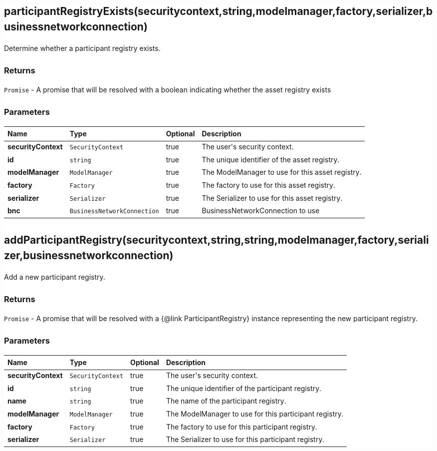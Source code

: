 


## participantRegistryExists(securitycontext,string,modelmanager,factory,serializer,businessnetworkconnection) 




Determine whether a participant registry exists.






### Returns
`Promise` - A promise that will be resolved with a boolean indicating whether the asset registry exists





### Parameters
| Name | Type | Optional | Description |
| :-----------  | :----------- | :----------- | :----------- |
|**securityContext**|`SecurityContext`|true|The user's security context.|
|**id**|`string`|true|The unique identifier of the asset registry.|
|**modelManager**|`ModelManager`|true|The ModelManager to use for this asset registry.|
|**factory**|`Factory`|true|The factory to use for this asset registry.|
|**serializer**|`Serializer`|true|The Serializer to use for this asset registry.|
|**bnc**|`BusinessNetworkConnection`|true|BusinessNetworkConnection to use|




## addParticipantRegistry(securitycontext,string,string,modelmanager,factory,serializer,businessnetworkconnection) 




Add a new participant registry.






### Returns
`Promise` - A promise that will be resolved with a {@link ParticipantRegistry}
instance representing the new participant registry.





### Parameters
| Name | Type | Optional | Description |
| :-----------  | :----------- | :----------- | :----------- |
|**securityContext**|`SecurityContext`|true|The user's security context.|
|**id**|`string`|true|The unique identifier of the participant registry.|
|**name**|`string`|true|The name of the participant registry.|
|**modelManager**|`ModelManager`|true|The ModelManager to use for this participant registry.|
|**factory**|`Factory`|true|The factory to use for this participant registry.|
|**serializer**|`Serializer`|true|The Serializer to use for this participant registry.|